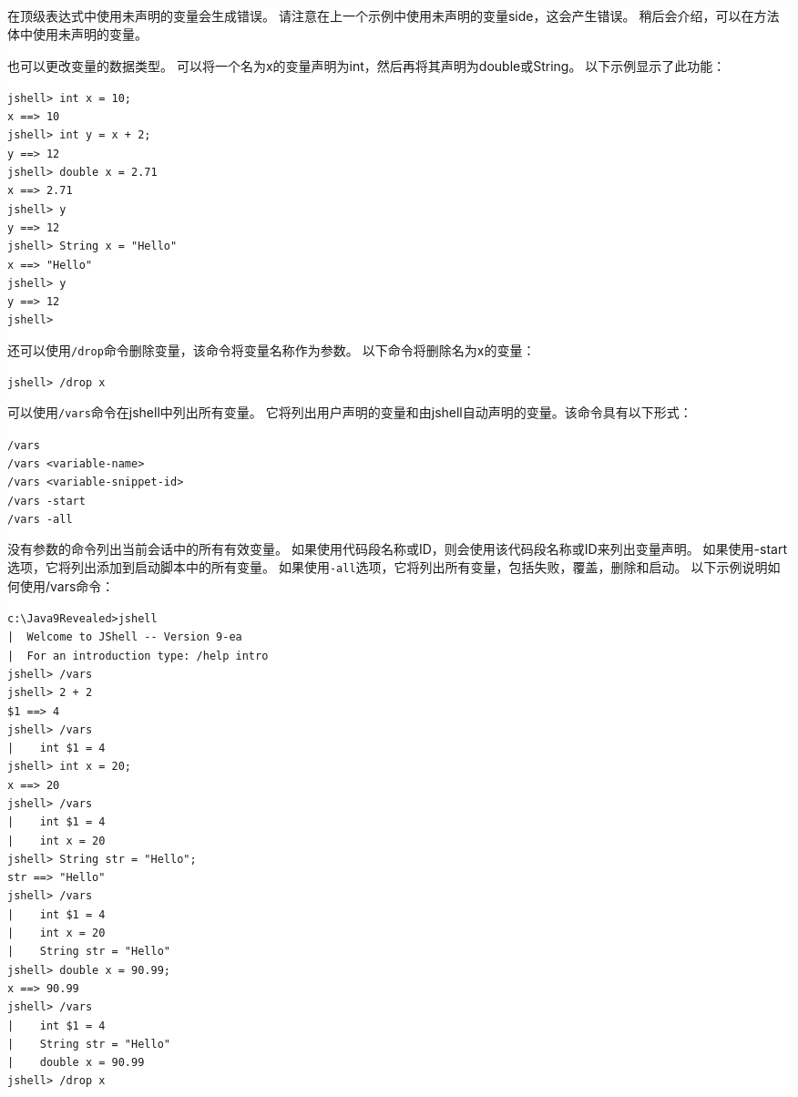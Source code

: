 ```
```

在顶级表达式中使用未声明的变量会生成错误。 请注意在上一个示例中使用未声明的变量side，这会产生错误。 稍后会介绍，可以在方法体中使用未声明的变量。

也可以更改变量的数据类型。 可以将一个名为x的变量声明为int，然后再将其声明为double或String。 以下示例显示了此功能：

```
jshell> int x = 10;
x ==> 10
jshell> int y = x + 2;
y ==> 12
jshell> double x = 2.71
x ==> 2.71
jshell> y
y ==> 12
jshell> String x = "Hello"
x ==> "Hello"
jshell> y
y ==> 12
jshell>
```

还可以使用`/drop`命令删除变量，该命令将变量名称作为参数。 以下命令将删除名为x的变量：

```
jshell> /drop x
```

可以使用`/vars`命令在jshell中列出所有变量。 它将列出用户声明的变量和由jshell自动声明的变量。该命令具有以下形式：

```
/vars
/vars <variable-name>
/vars <variable-snippet-id>
/vars -start
/vars -all
```

没有参数的命令列出当前会话中的所有有效变量。 如果使用代码段名称或ID，则会使用该代码段名称或ID来列出变量声明。 如果使用-start选项，它将列出添加到启动脚本中的所有变量。 如果使用`-all`选项，它将列出所有变量，包括失败，覆盖，删除和启动。 以下示例说明如何使用/vars命令：

```
c:\Java9Revealed>jshell
|  Welcome to JShell -- Version 9-ea
|  For an introduction type: /help intro
jshell> /vars
jshell> 2 + 2
$1 ==> 4
jshell> /vars
|    int $1 = 4
jshell> int x = 20;
x ==> 20
jshell> /vars
|    int $1 = 4
|    int x = 20
jshell> String str = "Hello";
str ==> "Hello"
jshell> /vars
|    int $1 = 4
|    int x = 20
|    String str = "Hello"
jshell> double x = 90.99;
x ==> 90.99
jshell> /vars
|    int $1 = 4
|    String str = "Hello"
|    double x = 90.99
jshell> /drop x
```